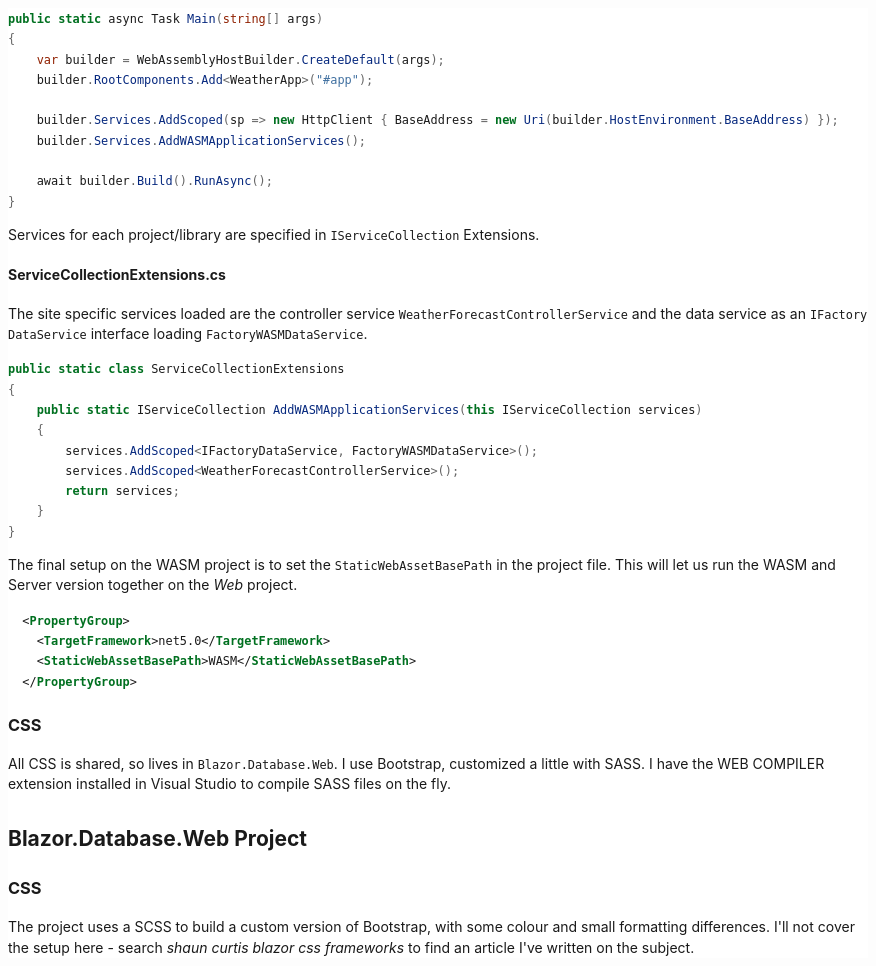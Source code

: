 ```csharp
public static async Task Main(string[] args)
{
    var builder = WebAssemblyHostBuilder.CreateDefault(args);
    builder.RootComponents.Add<WeatherApp>("#app");

    builder.Services.AddScoped(sp => new HttpClient { BaseAddress = new Uri(builder.HostEnvironment.BaseAddress) });
    builder.Services.AddWASMApplicationServices();

    await builder.Build().RunAsync();
}
```
Services for each project/library are specified in `IServiceCollection` Extensions.

#### ServiceCollectionExtensions.cs

The site specific services loaded are the controller service `WeatherForecastControllerService` and the data service as an `IFactoryDataService` interface loading  `FactoryWASMDataService`.

```csharp
public static class ServiceCollectionExtensions
{
    public static IServiceCollection AddWASMApplicationServices(this IServiceCollection services)
    {
        services.AddScoped<IFactoryDataService, FactoryWASMDataService>();
        services.AddScoped<WeatherForecastControllerService>();
        return services;
    }
}
```

The final setup on the WASM project is to set the `StaticWebAssetBasePath` in the project file.  This will let us run the WASM and Server version together on the *Web* project.

```xml
  <PropertyGroup>
    <TargetFramework>net5.0</TargetFramework>
    <StaticWebAssetBasePath>WASM</StaticWebAssetBasePath>
  </PropertyGroup>
```

### CSS

All CSS is shared, so lives in `Blazor.Database.Web`.  I use Bootstrap, customized a little with SASS.  I have the WEB COMPILER extension installed in Visual Studio to compile SASS files on the fly.

## Blazor.Database.Web Project

### CSS

The project uses a SCSS to build a custom version of Bootstrap, with some colour and small formatting differences.  I'll not cover the setup here - search *shaun curtis blazor css frameworks* to find an article I've written on the subject.

